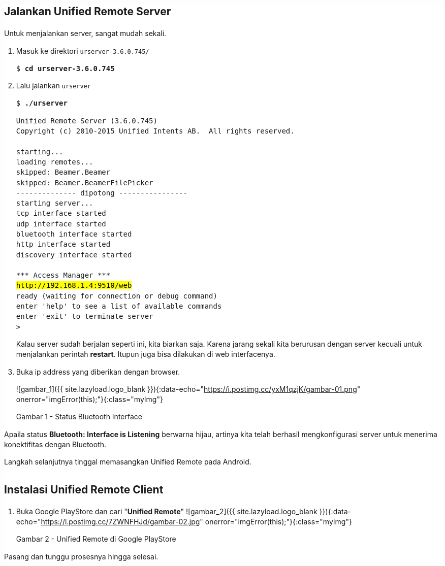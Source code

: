 ## Jalankan Unified Remote Server

Untuk menjalankan server, sangat mudah sekali.

1. Masuk ke direktori `urserver-3.6.0.745/`
   <pre>
   $ <b>cd urserver-3.6.0.745</b></pre>

2. Lalu jalankan `urserver`
   <pre>
   $ <b>./urserver</b></pre>

   <pre>
   Unified Remote Server (3.6.0.745)
   Copyright (c) 2010-2015 Unified Intents AB.  All rights reserved.
   &nbsp;
   starting...
   loading remotes...
   skipped: Beamer.Beamer
   skipped: Beamer.BeamerFilePicker
   -------------- dipotong ----------------
   starting server...
   tcp interface started
   udp interface started
   bluetooth interface started
   http interface started
   discovery interface started
   &nbsp;
   *** Access Manager ***
   <mark>http://192.168.1.4:9510/web</mark>
   ready (waiting for connection or debug command)
   enter 'help' to see a list of available commands
   enter 'exit' to terminate server
   ></pre>

   Kalau server sudah berjalan seperti ini, kita biarkan saja. Karena jarang sekali kita berurusan dengan server kecuali untuk menjalankan perintah **restart**. Itupun juga bisa dilakukan di web interfacenya.

3. Buka ip address yang diberikan dengan browser.
   
   ![gambar_1]({{ site.lazyload.logo_blank }}){:data-echo="https://i.postimg.cc/yxM1qzjK/gambar-01.png" onerror="imgError(this);"}{:class="myImg"}
   <p class="img-caption">Gambar 1 - Status Bluetooth Interface</p>
Apaila status **Bluetooth: Interface is Listening** berwarna hijau, artinya kita telah berhasil mengkonfigurasi server untuk menerima konektifitas dengan Bluetooth.

   Langkah selanjutnya tinggal memasangkan Unified Remote pada Android.

## Instalasi Unified Remote Client

1. Buka Google PlayStore dan cari "**Unified Remote**"
    <!-- IMAGE CAPTION -->
    ![gambar_2]({{ site.lazyload.logo_blank }}){:data-echo="https://i.postimg.cc/7ZWNFHJd/gambar-02.jpg" onerror="imgError(this);"}{:class="myImg"}
    <p class="img-caption">Gambar 2 - Unified Remote di Google PlayStore</p>
Pasang dan tunggu prosesnya hingga selesai.

